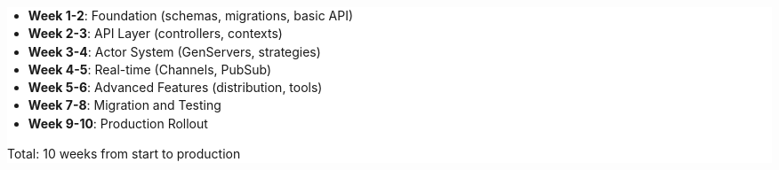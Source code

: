 - **Week 1-2**: Foundation (schemas, migrations, basic API)
- **Week 2-3**: API Layer (controllers, contexts)
- **Week 3-4**: Actor System (GenServers, strategies)
- **Week 4-5**: Real-time (Channels, PubSub)
- **Week 5-6**: Advanced Features (distribution, tools)
- **Week 7-8**: Migration and Testing
- **Week 9-10**: Production Rollout

Total: 10 weeks from start to production